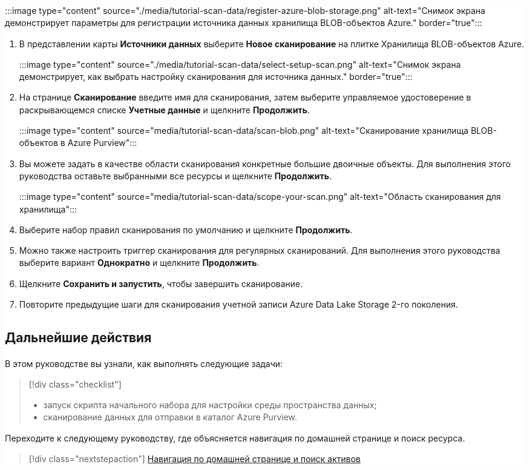    :::image type="content" source="./media/tutorial-scan-data/register-azure-blob-storage.png" alt-text="Снимок экрана демонстрирует параметры для регистрации источника данных хранилища BLOB-объектов Azure." border="true":::

1. В представлении карты **Источники данных** выберите **Новое сканирование** на плитке Хранилища BLOB-объектов Azure.

   :::image type="content" source="./media/tutorial-scan-data/select-setup-scan.png" alt-text="Снимок экрана демонстрирует, как выбрать настройку сканирования для источника данных." border="true":::

1. На странице **Сканирование** введите имя для сканирования, затем выберите управляемое удостоверение в раскрывающемся списке **Учетные данные** и щелкните **Продолжить**.

   :::image type="content" source="media/tutorial-scan-data/scan-blob.png" alt-text="Сканирование хранилища BLOB-объектов в Azure Purview":::

1. Вы можете задать в качестве области сканирования конкретные большие двоичные объекты. Для выполнения этого руководства оставьте выбранными все ресурсы и щелкните **Продолжить**.

   :::image type="content" source="media/tutorial-scan-data/scope-your-scan.png" alt-text="Область сканирования для хранилища":::

1. Выберите набор правил сканирования по умолчанию и щелкните **Продолжить**.

1. Можно также настроить триггер сканирования для регулярных сканирований. Для выполнения этого руководства выберите вариант **Однократно** и щелкните **Продолжить**.

1. Щелкните **Сохранить и запустить**, чтобы завершить сканирование.

1. Повторите предыдущие шаги для сканирования учетной записи Azure Data Lake Storage 2-го поколения.

## <a name="next-steps"></a>Дальнейшие действия

В этом руководстве вы узнали, как выполнять следующие задачи:
> [!div class="checklist"]
>
> * запуск скрипта начального набора для настройки среды пространства данных;
> * сканирование данных для отправки в каталог Azure Purview.

Переходите к следующему руководству, где объясняется навигация по домашней странице и поиск ресурса.

> [!div class="nextstepaction"]
> [Навигация по домашней странице и поиск активов](tutorial-asset-search.md)
